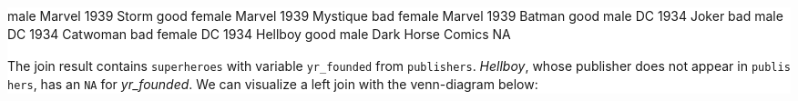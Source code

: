    <td style="text-align:left;"> male </td>
   <td style="text-align:left;"> Marvel </td>
   <td style="text-align:left;"> 1939 </td>
  </tr>
  <tr>
   <td style="text-align:left;"> Storm </td>
   <td style="text-align:left;"> good </td>
   <td style="text-align:left;"> female </td>
   <td style="text-align:left;"> Marvel </td>
   <td style="text-align:left;"> 1939 </td>
  </tr>
  <tr>
   <td style="text-align:left;"> Mystique </td>
   <td style="text-align:left;"> bad </td>
   <td style="text-align:left;"> female </td>
   <td style="text-align:left;"> Marvel </td>
   <td style="text-align:left;"> 1939 </td>
  </tr>
  <tr>
   <td style="text-align:left;"> Batman </td>
   <td style="text-align:left;"> good </td>
   <td style="text-align:left;"> male </td>
   <td style="text-align:left;"> DC </td>
   <td style="text-align:left;"> 1934 </td>
  </tr>
  <tr>
   <td style="text-align:left;"> Joker </td>
   <td style="text-align:left;"> bad </td>
   <td style="text-align:left;"> male </td>
   <td style="text-align:left;"> DC </td>
   <td style="text-align:left;"> 1934 </td>
  </tr>
  <tr>
   <td style="text-align:left;"> Catwoman </td>
   <td style="text-align:left;"> bad </td>
   <td style="text-align:left;"> female </td>
   <td style="text-align:left;"> DC </td>
   <td style="text-align:left;"> 1934 </td>
  </tr>
  <tr>
   <td style="text-align:left;"> Hellboy </td>
   <td style="text-align:left;"> good </td>
   <td style="text-align:left;"> male </td>
   <td style="text-align:left;"> Dark Horse Comics </td>
   <td style="text-align:left;"> NA </td>
  </tr>
</tbody>
</table>

The join result contains `superheroes` with variable `yr_founded` from `publishers`. _Hellboy_, whose publisher does not appear in `publishers`, has an `NA` for _yr_founded_. We can visualize a left join with the venn-diagram below:
